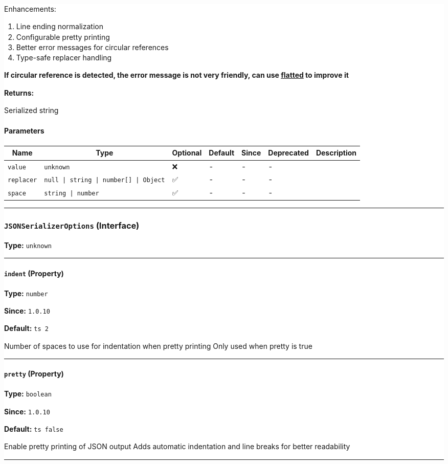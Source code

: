 Enhancements:

1. Line ending normalization
2. Configurable pretty printing
3. Better error messages for circular references
4. Type-safe replacer handling

**If circular reference is detected, the error message is not very friendly, can use [flatted](https://www.npmjs.com/package/flatted) to improve it**

**Returns:**

Serialized string

#### Parameters

| Name       | Type                                   | Optional | Default | Since | Deprecated | Description |
| ---------- | -------------------------------------- | -------- | ------- | ----- | ---------- | ----------- |
| `value`    | `unknown`                              | ❌       | -       | -     | -          |             |
| `replacer` | `null \| string \| number[] \| Object` | ✅       | -       | -     | -          |             |
| `space`    | `string \| number`                     | ✅       | -       | -     | -          |             |

---

### `JSONSerializerOptions` (Interface)

**Type:** `unknown`

---

#### `indent` (Property)

**Type:** `number`

**Since:** `1.0.10`

**Default:** `ts
2
`

Number of spaces to use for indentation when pretty printing
Only used when pretty is true

---

#### `pretty` (Property)

**Type:** `boolean`

**Since:** `1.0.10`

**Default:** `ts
false
`

Enable pretty printing of JSON output
Adds automatic indentation and line breaks for better readability

---